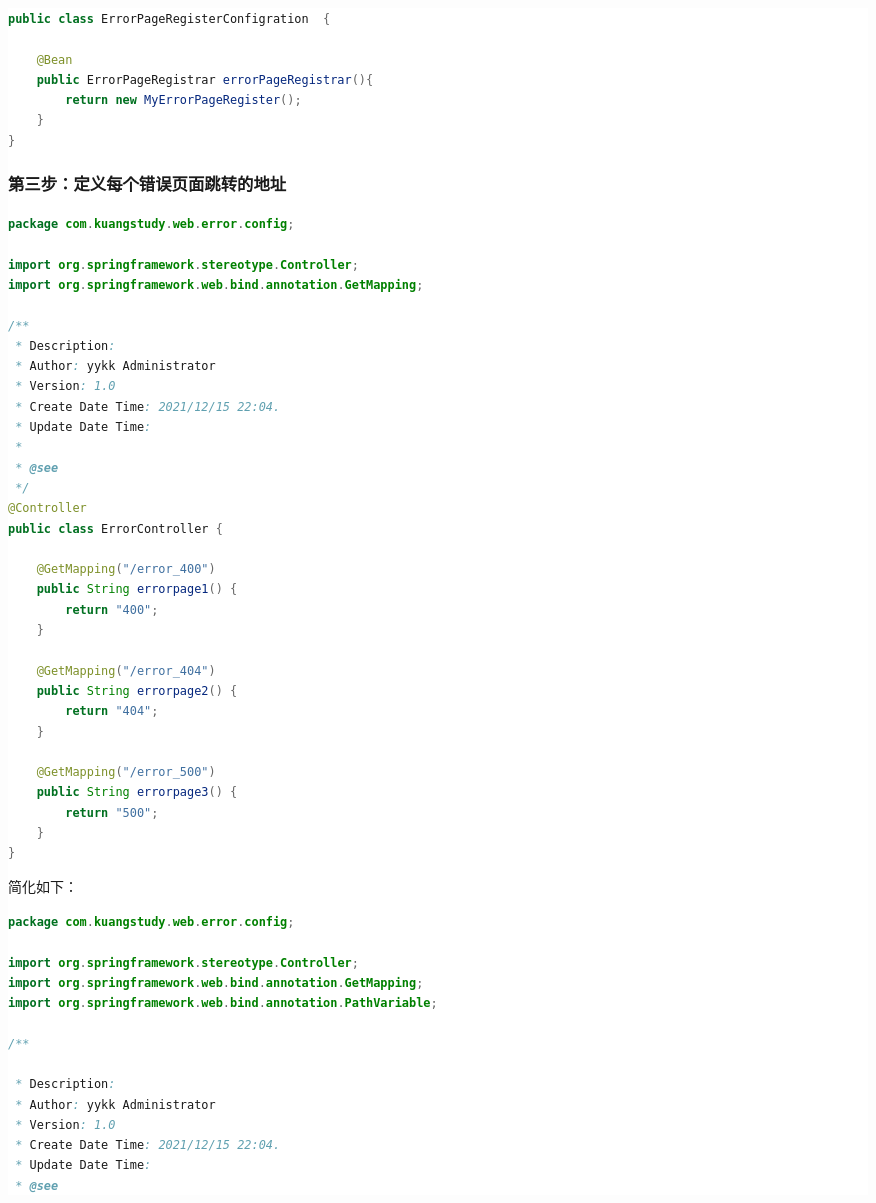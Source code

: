 ```java
public class ErrorPageRegisterConfigration  {

    @Bean
    public ErrorPageRegistrar errorPageRegistrar(){
        return new MyErrorPageRegister();
    }
}

```



### 第三步：定义每个错误页面跳转的地址

```java
package com.kuangstudy.web.error.config;

import org.springframework.stereotype.Controller;
import org.springframework.web.bind.annotation.GetMapping;

/**
 * Description:
 * Author: yykk Administrator
 * Version: 1.0
 * Create Date Time: 2021/12/15 22:04.
 * Update Date Time:
 *
 * @see
 */
@Controller
public class ErrorController {

    @GetMapping("/error_400")
    public String errorpage1() {
        return "400";
    }

    @GetMapping("/error_404")
    public String errorpage2() {
        return "404";
    }

    @GetMapping("/error_500")
    public String errorpage3() {
        return "500";
    }
}
```

简化如下：

```java
package com.kuangstudy.web.error.config;

import org.springframework.stereotype.Controller;
import org.springframework.web.bind.annotation.GetMapping;
import org.springframework.web.bind.annotation.PathVariable;

/**

 * Description:
 * Author: yykk Administrator
 * Version: 1.0
 * Create Date Time: 2021/12/15 22:04.
 * Update Date Time:
 * @see
```